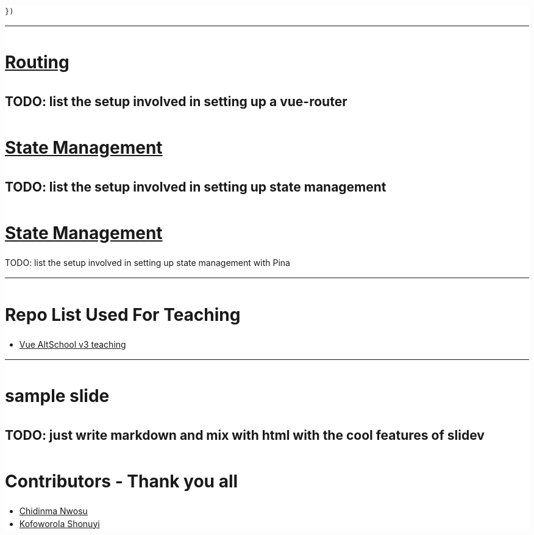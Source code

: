 ```ts {all|1|3-5|7|9|11|16|all} twoslash
})

```

<arrow v-click="[9, 10]" x1="350" y1="310" x2="195" y2="390" color="#953" width="2" arrowSize="1" />

---

# [Routing](https://router.vuejs.org/guide/)

TODO: list the setup involved in setting up a vue-router
---

# [State Management](https://vuejs.org/guide/scaling-up/state-management.html)

TODO: list the setup involved in setting up state management
---

# [State Management](https://pinia.vuejs.org/)

TODO: list the setup involved in setting up state management with Pina

---

# Repo List Used For Teaching

- [Vue AltSchool v3 teaching](https://github.com/Oluwasetemi/vue-altschool-v3-teaching)

---

# sample slide

TODO: just write markdown and mix with html with the cool features of slidev
---

# Contributors - Thank you all

- [Chidinma Nwosu](https://github.com/Oluwasetemi/vue-class-notes/pull/1)
- [Kofoworola Shonuyi](https://github.com/Oluwasetemi/vue-class-notes/pull/2)
